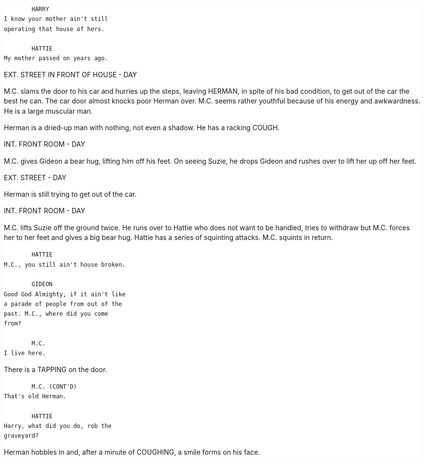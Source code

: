 			HARRY 
	I know your mother ain't still
	operating that house of hers.

			HATTIE 
	My mother passed on years ago.

EXT. STREET IN FRONT OF HOUSE - DAY

M.C. slams the door to his car and hurries up the steps,
leaving HERMAN, in spite of his bad condition, to get out of
the car the best he can. The car door almost knocks poor
Herman over. M.C. seems rather youthful because of his energy
and awkwardness. He is a large muscular man.

Herman is a dried-up man with nothing, not even a shadow. He
has a racking COUGH.

INT. FRONT ROOM - DAY

M.C. gives Gideon a bear hug, lifting him off his feet. On
seeing Suzie, he drops Gideon and rushes over to lift her up
off her feet.

EXT. STREET - DAY

Herman is still trying to get out of the car.

INT. FRONT ROOM - DAY

M.C. lifts Suzie off the ground twice. He runs over to Hattie
who does not want to be handled, tries to withdraw but M.C.
forces her to her feet and gives a big bear hug. Hattie has a
series of squinting attacks. M.C. squints in return.

			HATTIE 
	M.C., you still ain't house broken.

			GIDEON 
	Good God Almighty, if it ain't like
	a parade of people from out of the
	past. M.C., where did you come
	from?

			M.C.
	I live here.

There is a TAPPING on the door.

			M.C. (CONT'D)
	That's old Herman.

			HATTIE
	Harry, what did you do, rob the
	graveyard?

Herman hobbles in and, after a minute of COUGHING, a smile
forms on his face.
